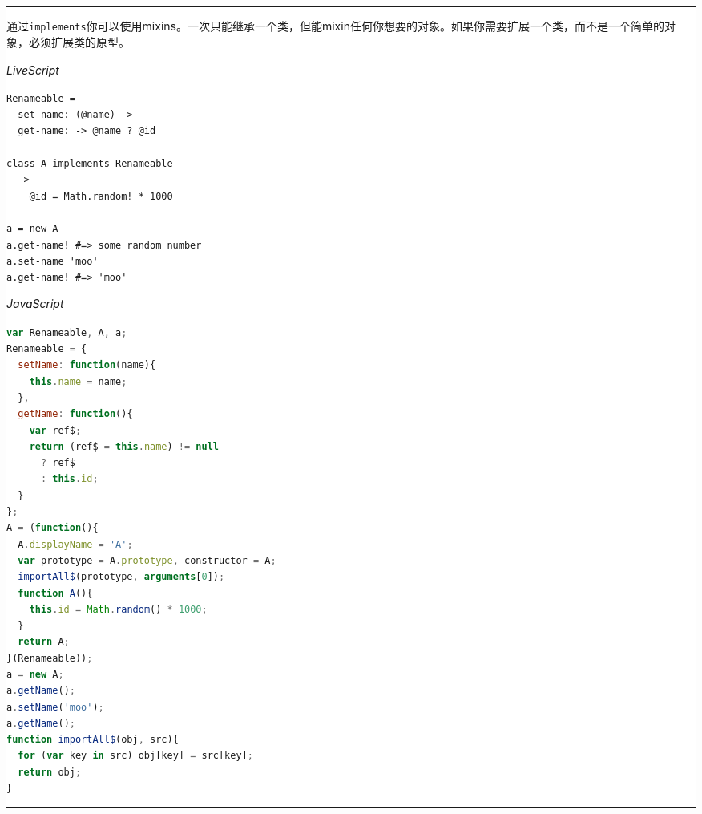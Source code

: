 ```js
```

---
通过```implements```你可以使用mixins。一次只能继承一个类，但能mixin任何你想要的对象。如果你需要扩展一个类，而不是一个简单的对象，必须扩展类的原型。

*LiveScript*
```ls
Renameable =
  set-name: (@name) ->
  get-name: -> @name ? @id

class A implements Renameable
  ->
    @id = Math.random! * 1000

a = new A
a.get-name! #=> some random number
a.set-name 'moo'
a.get-name! #=> 'moo'
```

*JavaScript*
```js
var Renameable, A, a;
Renameable = {
  setName: function(name){
    this.name = name;
  },
  getName: function(){
    var ref$;
    return (ref$ = this.name) != null
      ? ref$
      : this.id;
  }
};
A = (function(){
  A.displayName = 'A';
  var prototype = A.prototype, constructor = A;
  importAll$(prototype, arguments[0]);
  function A(){
    this.id = Math.random() * 1000;
  }
  return A;
}(Renameable));
a = new A;
a.getName();
a.setName('moo');
a.getName();
function importAll$(obj, src){
  for (var key in src) obj[key] = src[key];
  return obj;
}
```

---